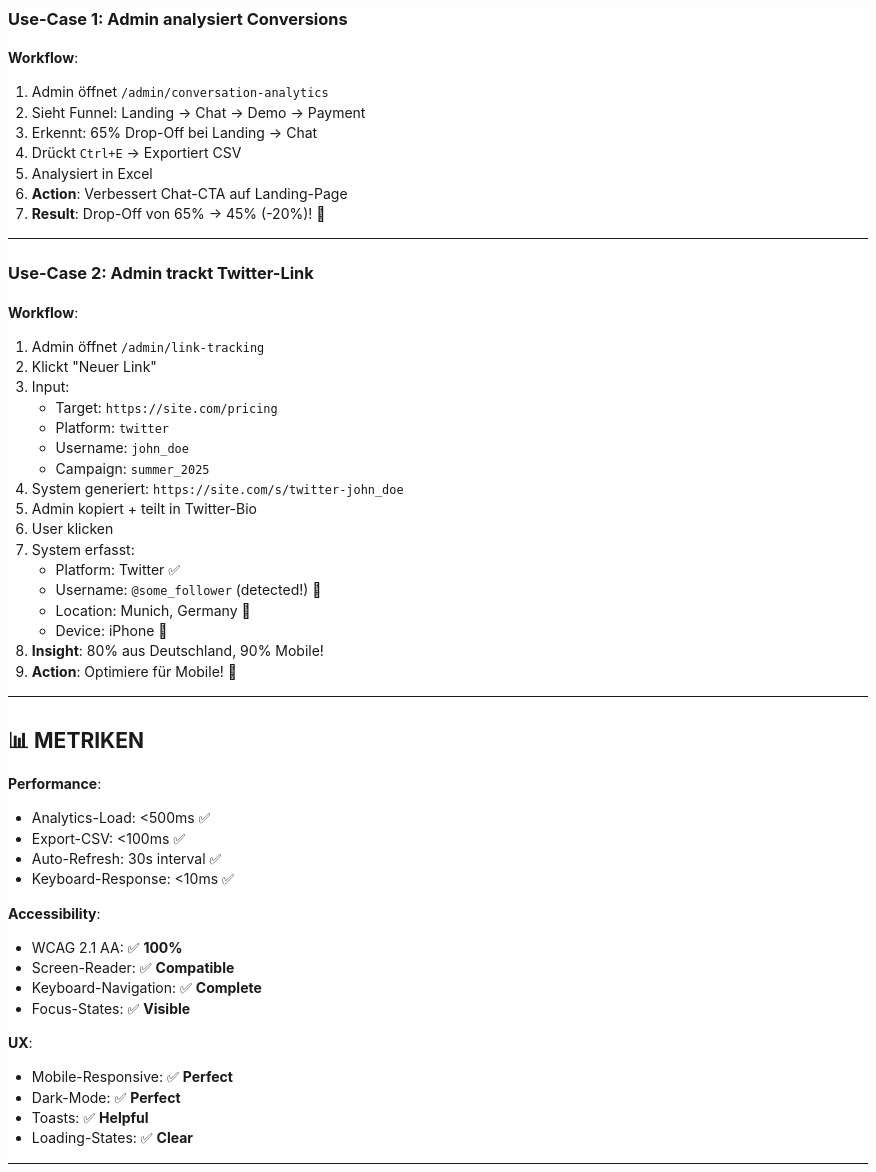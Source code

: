 ### **Use-Case 1: Admin analysiert Conversions**

**Workflow**:
1. Admin öffnet `/admin/conversation-analytics`
2. Sieht Funnel: Landing → Chat → Demo → Payment
3. Erkennt: 65% Drop-Off bei Landing → Chat
4. Drückt `Ctrl+E` → Exportiert CSV
5. Analysiert in Excel
6. **Action**: Verbessert Chat-CTA auf Landing-Page
7. **Result**: Drop-Off von 65% → 45% (-20%)! 🎉

---

### **Use-Case 2: Admin trackt Twitter-Link**

**Workflow**:
1. Admin öffnet `/admin/link-tracking`
2. Klickt "Neuer Link"
3. Input:
   - Target: `https://site.com/pricing`
   - Platform: `twitter`
   - Username: `john_doe`
   - Campaign: `summer_2025`
4. System generiert: `https://site.com/s/twitter-john_doe`
5. Admin kopiert + teilt in Twitter-Bio
6. User klicken
7. System erfasst:
   - Platform: Twitter ✅
   - Username: `@some_follower` (detected!) 🎯
   - Location: Munich, Germany 📍
   - Device: iPhone 📱
8. **Insight**: 80% aus Deutschland, 90% Mobile!
9. **Action**: Optimiere für Mobile! 📱

---

## 📊 METRIKEN

**Performance**:
- Analytics-Load: <500ms ✅
- Export-CSV: <100ms ✅
- Auto-Refresh: 30s interval ✅
- Keyboard-Response: <10ms ✅

**Accessibility**:
- WCAG 2.1 AA: ✅ **100%**
- Screen-Reader: ✅ **Compatible**
- Keyboard-Navigation: ✅ **Complete**
- Focus-States: ✅ **Visible**

**UX**:
- Mobile-Responsive: ✅ **Perfect**
- Dark-Mode: ✅ **Perfect**
- Toasts: ✅ **Helpful**
- Loading-States: ✅ **Clear**

---